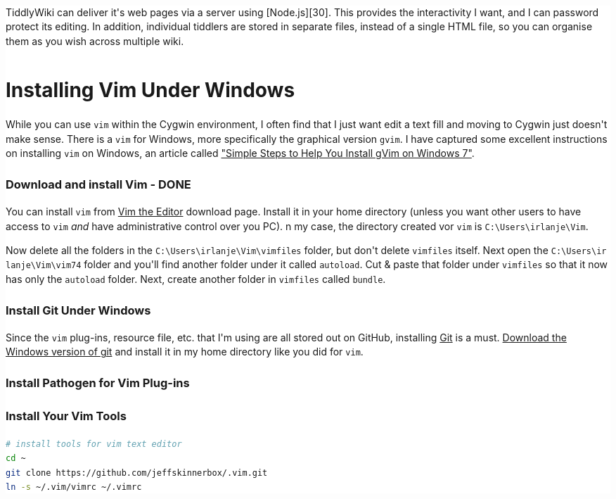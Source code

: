 TiddlyWiki can deliver it's web pages via a server using [Node.js][30].
This provides the interactivity I want, and I can password protect its editing.
In addition, individual tiddlers are stored in separate files,
instead of a single HTML file, so you can organise them as you wish across multiple wiki.

# Installing Vim Under Windows
While you can use `vim` within the Cygwin environment,
I often find that I just want edit a text fill
and moving to Cygwin just doesn't make sense.
There is a `vim` for Windows, more specifically the graphical version `gvim`.
I have captured some excellent instructions on installing `vim` on Windows,
an article called ["Simple Steps to Help You Install gVim on Windows 7"][14].

### Download and install Vim - DONE
You can install `vim` from [Vim the Editor][15] download page.
Install it in your home directory
(unless you want other users to have access to `vim` _and_
have administrative control over you PC).
n my case, the directory created vor `vim` is `C:\Users\irlanje\Vim`.

Now delete all the folders in the `C:\Users\irlanje\Vim\vimfiles` folder,
but don't delete `vimfiles` itself.
Next open the `C:\Users\irlanje\Vim\vim74` folder and
you'll find another folder under it called `autoload`.
Cut & paste that folder under `vimfiles` so that it now has only the `autoload` folder.
Next, create another folder in `vimfiles` called `bundle`.

### Install Git Under Windows
Since the `vim` plug-ins, resource file, etc. that I'm using are all stored
out on GitHub, installing [Git][16] is a must.
[Download the Windows version of git][17] and install it in my home directory
like you did for `vim`.

### Install Pathogen for Vim Plug-ins

### Install Your Vim Tools

```bash
# install tools for vim text editor
cd ~
git clone https://github.com/jeffskinnerbox/.vim.git
ln -s ~/.vim/vimrc ~/.vimrc
```



[01]:https://github.com/transcode-open/apt-cyg
[02]:http://www.cygwin.com/
[03]:http://x.cygwin.com/
[04]:https://en.wikipedia.org/wiki/POSIX
[05]:https://en.wikipedia.org/wiki/GNU_Core_Utilities
[06]:http://x.cygwin.com/docs/ug/cygwin-x-ug.pdf
[07]: http://x.cygwin.com/docs/ug/using-window-managers.html
[08]:http://x.cygwin.com/docs/man1/XWin.1.html
[09]:http://en.wikipedia.org/wiki/Root_window
[10]:http://x.cygwin.com/screenshots/
[11]:http://x.cygwin.com/docs/man1/XWin.1.html
[12]:https://en.wikipedia.org/wiki/X_Window_System
[13]:http://www.linfo.org/x_server.html
[14]:https://github.com/jeffskinnerbox/.vim/blob/master/Install_gVim_on_Windows.pdf
[15]:http://www.vim.org/
[16]:https://git-scm.com/
[17]:https://git-scm.com/download/win
[18]:
[19]: